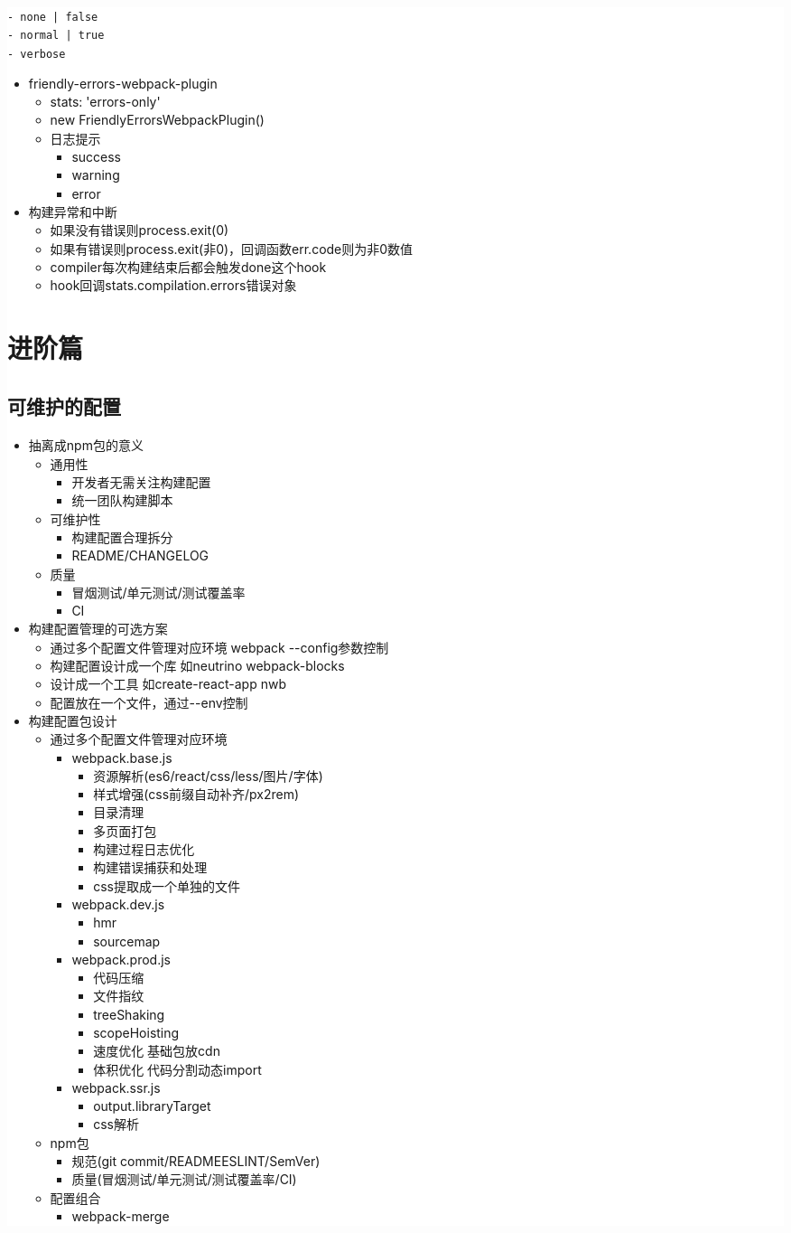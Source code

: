     - none | false
    - normal | true
    - verbose 
  - friendly-errors-webpack-plugin
    - stats: 'errors-only'
    - new FriendlyErrorsWebpackPlugin()
    - 日志提示
      - success
      - warning
      - error
- 构建异常和中断
  - 如果没有错误则process.exit(0)
  - 如果有错误则process.exit(非0)，回调函数err.code则为非0数值
  - compiler每次构建结束后都会触发done这个hook
  - hook回调stats.compilation.errors错误对象

# 进阶篇
## 可维护的配置
- 抽离成npm包的意义
  - 通用性
    - 开发者无需关注构建配置
    - 统一团队构建脚本
  - 可维护性
    - 构建配置合理拆分
    - README/CHANGELOG
  - 质量
    - 冒烟测试/单元测试/测试覆盖率
    - CI
- 构建配置管理的可选方案
  - 通过多个配置文件管理对应环境 webpack --config参数控制
  - 构建配置设计成一个库 如neutrino webpack-blocks
  - 设计成一个工具 如create-react-app nwb
  - 配置放在一个文件，通过--env控制
- 构建配置包设计
  - 通过多个配置文件管理对应环境
    - webpack.base.js
      - 资源解析(es6/react/css/less/图片/字体)
      - 样式增强(css前缀自动补齐/px2rem)
      - 目录清理
      - 多页面打包
      - 构建过程日志优化
      - 构建错误捕获和处理
      - css提取成一个单独的文件
    - webpack.dev.js
      - hmr
      - sourcemap
    - webpack.prod.js
      - 代码压缩
      - 文件指纹
      - treeShaking
      - scopeHoisting
      - 速度优化 基础包放cdn
      - 体积优化 代码分割动态import
    - webpack.ssr.js
      - output.libraryTarget
      - css解析
  - npm包
    - 规范(git commit/READMEESLINT/SemVer)
    - 质量(冒烟测试/单元测试/测试覆盖率/CI)
  - 配置组合
    - webpack-merge